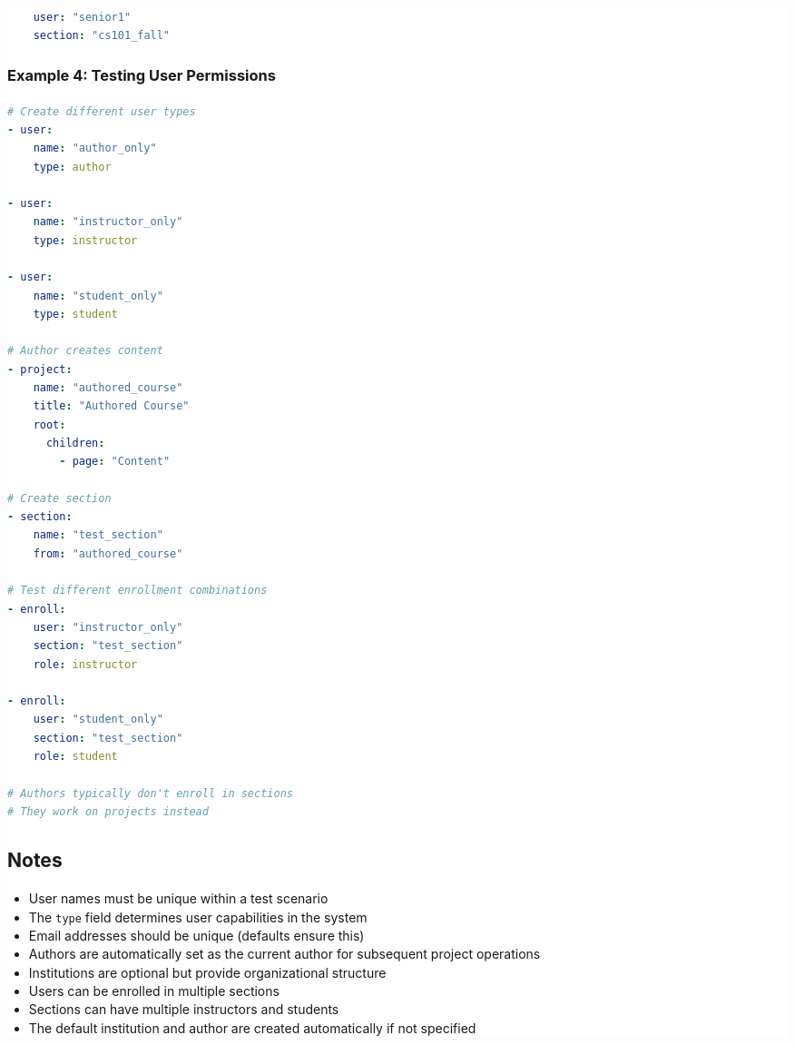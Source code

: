 ```yaml
    user: "senior1"
    section: "cs101_fall"
```

### Example 4: Testing User Permissions

```yaml
# Create different user types
- user:
    name: "author_only"
    type: author

- user:
    name: "instructor_only"
    type: instructor

- user:
    name: "student_only"
    type: student

# Author creates content
- project:
    name: "authored_course"
    title: "Authored Course"
    root:
      children:
        - page: "Content"

# Create section
- section:
    name: "test_section"
    from: "authored_course"

# Test different enrollment combinations
- enroll:
    user: "instructor_only"
    section: "test_section"
    role: instructor

- enroll:
    user: "student_only"
    section: "test_section"
    role: student

# Authors typically don't enroll in sections
# They work on projects instead
```

## Notes

- User names must be unique within a test scenario
- The `type` field determines user capabilities in the system
- Email addresses should be unique (defaults ensure this)
- Authors are automatically set as the current author for subsequent project operations
- Institutions are optional but provide organizational structure
- Users can be enrolled in multiple sections
- Sections can have multiple instructors and students
- The default institution and author are created automatically if not specified